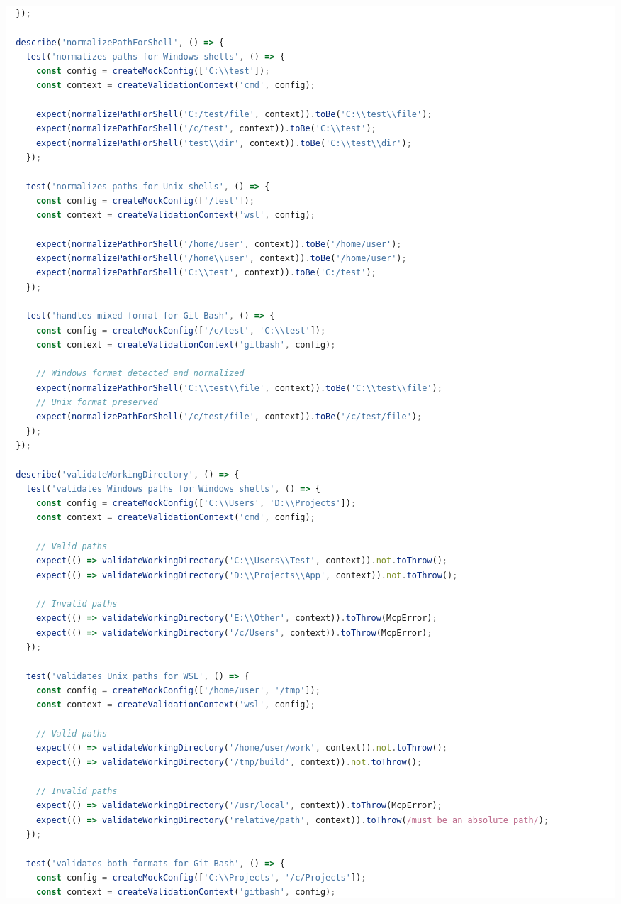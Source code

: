 ```typescript
  });

  describe('normalizePathForShell', () => {
    test('normalizes paths for Windows shells', () => {
      const config = createMockConfig(['C:\\test']);
      const context = createValidationContext('cmd', config);
      
      expect(normalizePathForShell('C:/test/file', context)).toBe('C:\\test\\file');
      expect(normalizePathForShell('/c/test', context)).toBe('C:\\test');
      expect(normalizePathForShell('test\\dir', context)).toBe('C:\\test\\dir');
    });

    test('normalizes paths for Unix shells', () => {
      const config = createMockConfig(['/test']);
      const context = createValidationContext('wsl', config);
      
      expect(normalizePathForShell('/home/user', context)).toBe('/home/user');
      expect(normalizePathForShell('/home\\user', context)).toBe('/home/user');
      expect(normalizePathForShell('C:\\test', context)).toBe('C:/test');
    });

    test('handles mixed format for Git Bash', () => {
      const config = createMockConfig(['/c/test', 'C:\\test']);
      const context = createValidationContext('gitbash', config);
      
      // Windows format detected and normalized
      expect(normalizePathForShell('C:\\test\\file', context)).toBe('C:\\test\\file');
      // Unix format preserved
      expect(normalizePathForShell('/c/test/file', context)).toBe('/c/test/file');
    });
  });

  describe('validateWorkingDirectory', () => {
    test('validates Windows paths for Windows shells', () => {
      const config = createMockConfig(['C:\\Users', 'D:\\Projects']);
      const context = createValidationContext('cmd', config);
      
      // Valid paths
      expect(() => validateWorkingDirectory('C:\\Users\\Test', context)).not.toThrow();
      expect(() => validateWorkingDirectory('D:\\Projects\\App', context)).not.toThrow();
      
      // Invalid paths
      expect(() => validateWorkingDirectory('E:\\Other', context)).toThrow(McpError);
      expect(() => validateWorkingDirectory('/c/Users', context)).toThrow(McpError);
    });

    test('validates Unix paths for WSL', () => {
      const config = createMockConfig(['/home/user', '/tmp']);
      const context = createValidationContext('wsl', config);
      
      // Valid paths
      expect(() => validateWorkingDirectory('/home/user/work', context)).not.toThrow();
      expect(() => validateWorkingDirectory('/tmp/build', context)).not.toThrow();
      
      // Invalid paths
      expect(() => validateWorkingDirectory('/usr/local', context)).toThrow(McpError);
      expect(() => validateWorkingDirectory('relative/path', context)).toThrow(/must be an absolute path/);
    });

    test('validates both formats for Git Bash', () => {
      const config = createMockConfig(['C:\\Projects', '/c/Projects']);
      const context = createValidationContext('gitbash', config);
```